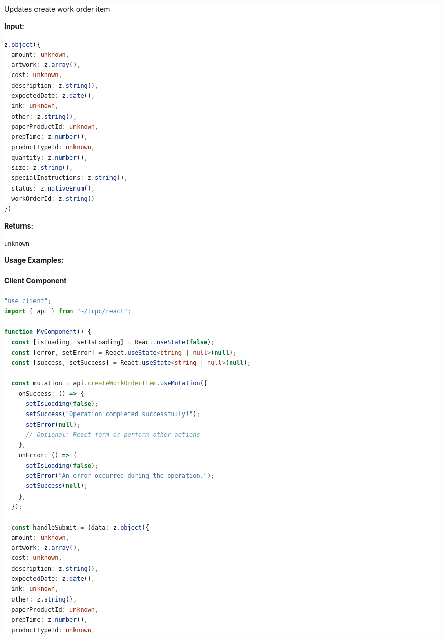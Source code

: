 Updates create work order item

**Input:**
```typescript
z.object({
  amount: unknown,
  artwork: z.array(),
  cost: unknown,
  description: z.string(),
  expectedDate: z.date(),
  ink: unknown,
  other: z.string(),
  paperProductId: unknown,
  prepTime: z.number(),
  productTypeId: unknown,
  quantity: z.number(),
  size: z.string(),
  specialInstructions: z.string(),
  status: z.nativeEnum(),
  workOrderId: z.string()
})
```

**Returns:**
```typescript
unknown
```

**Usage Examples:**


#### Client Component
```typescript
"use client";
import { api } from "~/trpc/react";

function MyComponent() {
  const [isLoading, setIsLoading] = React.useState(false);
  const [error, setError] = React.useState<string | null>(null);
  const [success, setSuccess] = React.useState<string | null>(null);

  const mutation = api.createWorkOrderItem.useMutation({
    onSuccess: () => {
      setIsLoading(false);
      setSuccess("Operation completed successfully!");
      setError(null);
      // Optional: Reset form or perform other actions
    },
    onError: () => {
      setIsLoading(false);
      setError("An error occurred during the operation.");
      setSuccess(null);
    },
  });

  const handleSubmit = (data: z.object({
  amount: unknown,
  artwork: z.array(),
  cost: unknown,
  description: z.string(),
  expectedDate: z.date(),
  ink: unknown,
  other: z.string(),
  paperProductId: unknown,
  prepTime: z.number(),
  productTypeId: unknown,
```